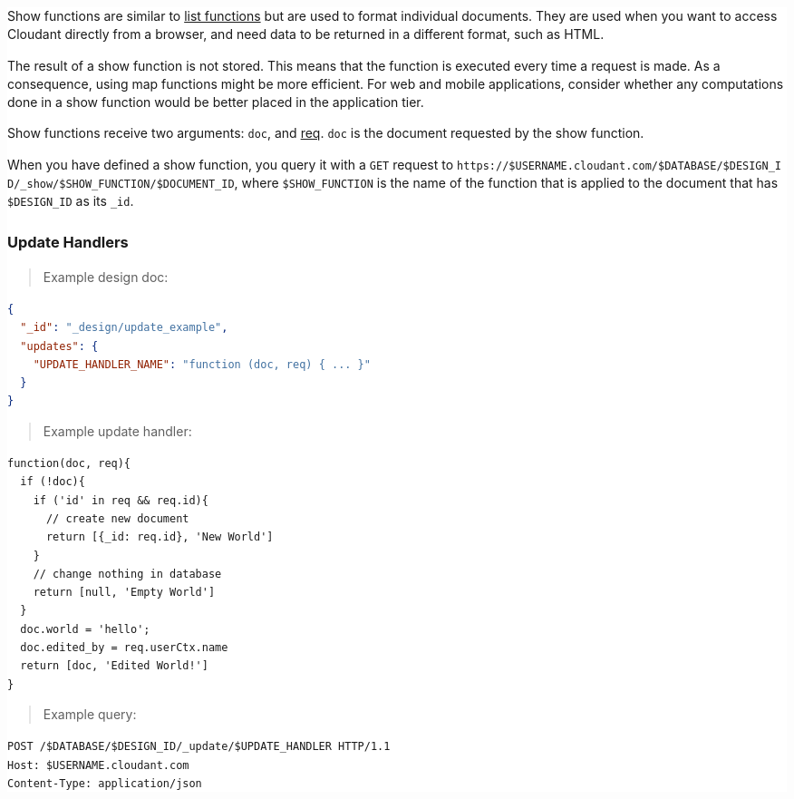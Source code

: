 Show functions are similar to [list functions](#list-functions) but are used to format individual documents.
They are used when you want to access Cloudant directly from a browser, and need data to be returned in a different format, such as HTML.

<aside>The result of a show function is not stored. This means that the function is executed every time a request is made.
As a consequence, using map functions might be more efficient.
For web and mobile applications, consider whether any computations done in a show function would be better placed in the application tier.</aside>

Show functions receive two arguments: `doc`, and [req](#req). `doc` is the document requested by the show function.

When you have defined a show function, you query it with a `GET` request to `https://$USERNAME.cloudant.com/$DATABASE/$DESIGN_ID/_show/$SHOW_FUNCTION/$DOCUMENT_ID`,
where `$SHOW_FUNCTION` is the name of the function that is applied to the document that has `$DESIGN_ID` as its `_id`.

### Update Handlers

> Example design doc:

```json
{
  "_id": "_design/update_example",
  "updates": {
    "UPDATE_HANDLER_NAME": "function (doc, req) { ... }"
  }
}
```

> Example update handler:

```
function(doc, req){
  if (!doc){
    if ('id' in req && req.id){
      // create new document
      return [{_id: req.id}, 'New World']
    }
    // change nothing in database
    return [null, 'Empty World']
  }
  doc.world = 'hello';
  doc.edited_by = req.userCtx.name
  return [doc, 'Edited World!']
}
```

> Example query:

```http
POST /$DATABASE/$DESIGN_ID/_update/$UPDATE_HANDLER HTTP/1.1
Host: $USERNAME.cloudant.com
Content-Type: application/json
```
